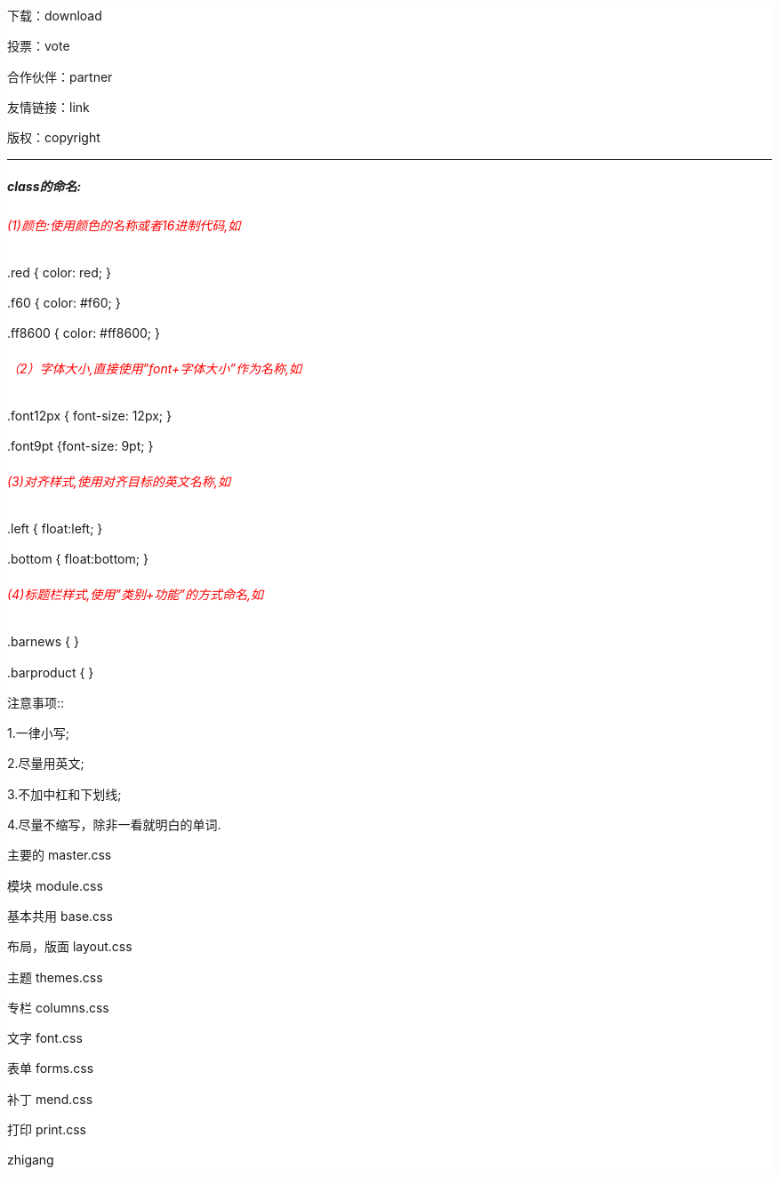 下载：download

投票：vote

合作伙伴：partner

友情链接：link

版权：copyright
<hr/>

##### class的命名:

###### <font color="red">(1)颜色:使用颜色的名称或者16进制代码,如</font>

.red { color: red; }

.f60 { color: #f60; }

.ff8600 { color: #ff8600; }

###### <font color="red">（2）字体大小,直接使用”font+字体大小”作为名称,如</font>

.font12px { font-size: 12px; }

.font9pt {font-size: 9pt; }

###### <font color="red">(3)对齐样式,使用对齐目标的英文名称,如</font>

.left { float:left; }

.bottom { float:bottom; }

###### <font color="red">(4)标题栏样式,使用”类别+功能”的方式命名,如</font>

.barnews { }

.barproduct { }

注意事项::

1.一律小写;

2.尽量用英文;

3.不加中杠和下划线;

4.尽量不缩写，除非一看就明白的单词.

主要的 master.css

模块 module.css

基本共用 base.css

布局，版面 layout.css

主题 themes.css

专栏 columns.css

文字 font.css

表单 forms.css

补丁 mend.css

打印 print.css

zhigang